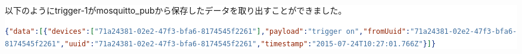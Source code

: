 以下のようにtrigger-1がmosquitto_pubから保存したデータを取り出すことができました。

```json
{"data":[{"devices":["71a24381-02e2-47f3-bfa6-8174545f2261"],"payload":"trigger on","fromUuid":"71a24381-02e2-47f3-bfa6-8174545f2261","uuid":"71a24381-02e2-47f3-bfa6-8174545f2261","timestamp":"2015-07-24T10:27:01.766Z"}]}
```

